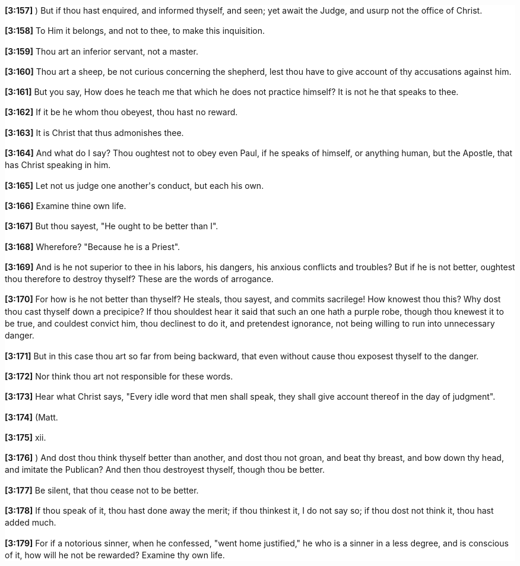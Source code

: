 **[3:157]** ) But if thou hast enquired, and informed thyself, and seen; yet await the Judge, and usurp not the office of Christ.

**[3:158]** To Him it belongs, and not to thee, to make this inquisition.

**[3:159]** Thou art an inferior servant, not a master.

**[3:160]** Thou art a sheep, be not curious concerning the shepherd, lest thou have to give account of thy accusations against him.

**[3:161]** But you say, How does he teach me that which he does not practice himself? It is not he that speaks to thee.

**[3:162]** If it be he whom thou obeyest, thou hast no reward.

**[3:163]** It is Christ that thus admonishes thee.

**[3:164]** And what do I say? Thou oughtest not to obey even Paul, if he speaks of himself, or anything human, but the Apostle, that has Christ speaking in him.

**[3:165]** Let not us judge one another's conduct, but each his own.

**[3:166]** Examine thine own life.

**[3:167]** But thou sayest, "He ought to be better than I".

**[3:168]** Wherefore? "Because he is a Priest".

**[3:169]** And is he not superior to thee in his labors, his dangers, his anxious conflicts and troubles? But if he is not better, oughtest thou therefore to destroy thyself? These are the words of arrogance.

**[3:170]** For how is he not better than thyself? He steals, thou sayest, and commits sacrilege! How knowest thou this? Why dost thou cast thyself down a precipice? If thou shouldest hear it said that such an one hath a purple robe, though thou knewest it to be true, and couldest convict him, thou declinest to do it, and pretendest ignorance, not being willing to run into unnecessary danger.

**[3:171]** But in this case thou art so far from being backward, that even without cause thou exposest thyself to the danger.

**[3:172]** Nor think thou art not responsible for these words.

**[3:173]** Hear what Christ says, "Every idle word that men shall speak, they shall give account thereof in the day of judgment".

**[3:174]** (Matt.

**[3:175]** xii.

**[3:176]** ) And dost thou think thyself better than another, and dost thou not groan, and beat thy breast, and bow down thy head, and imitate the Publican?  And then thou destroyest thyself, though thou be better.

**[3:177]** Be silent, that thou cease not to be better.

**[3:178]** If thou speak of it, thou hast done away the merit; if thou thinkest it, I do not say so; if thou dost not think it, thou hast added much.

**[3:179]** For if a notorious sinner, when he confessed, "went home justified," he who is a sinner in a less degree, and is conscious of it, how will he not be rewarded? Examine thy own life.

